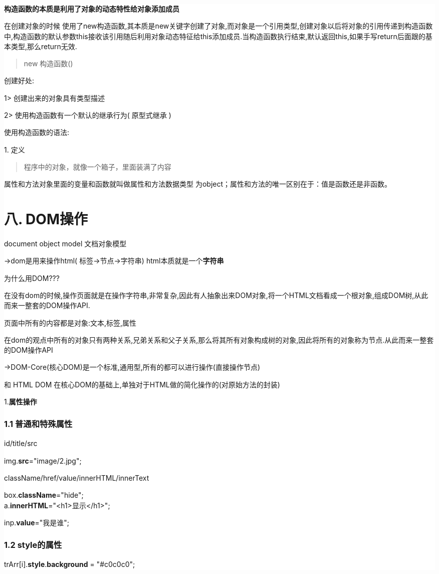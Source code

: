 **构造函数的本质是利用了对象的动态特性给对象添加成员**

在创建对象的时候
使用了new构造函数,其本质是new关键字创建了对象,而对象是一个引用类型,创建对象以后将对象的引用传递到构造函数中,构造函数的默认参数this接收该引用随后利用对象动态特征给this添加成员.当构造函数执行结束,默认返回this,如果手写return后面跟的基本类型,那么return无效.

> new 构造函数()

创建好处:

1\> 创建出来的对象具有类型描述

2\> 使用构造函数有一个默认的继承行为( 原型式继承 )

使用构造函数的语法:

1\. 定义

> 程序中的对象，就像一个箱子，里面装满了内容

属性和方法对象里面的变量和函数就叫做属性和方法数据类型
为object；属性和方法的唯一区别在于：值是函数还是非函数。

八. DOM操作
===========

document object model 文档对象模型

-\>dom是用来操作html( 标签-\>节点-\>字符串) html本质就是一个**字符串**

为什么用DOM???

在没有dom的时候,操作页面就是在操作字符串,非常复杂,因此有人抽象出来DOM对象,将一个HTML文档看成一个根对象,组成DOM树,从此而来一整套的DOM操作API.

页面中所有的内容都是对象:文本,标签,属性

在dom的观点中所有的对象只有两种关系,兄弟关系和父子关系,那么将其所有对象构成树的对象,因此将所有的对象称为节点.从此而来一整套的DOM操作API

-\>DOM-Core(核心DOM)是一个标准,通用型,所有的都可以进行操作(直接操作节点)

和 HTML DOM
在核心DOM的基础上,单独对于HTML做的简化操作的(对原始方法的封装)

1.**属性操作**

### 1.1 普通和特殊属性

id/title/src

img.**src**=\"image/2.jpg\";

className/href/value/innerHTML/innerText

box.**className**=\"hide\";\
a.**innerHTML**=\"\<h1\>显示\</h1\>\";

inp.**value**=\"我是谁\";

### 1.2 style的属性

trArr\[i\].**style**.**background** = \"\#c0c0c0\";
